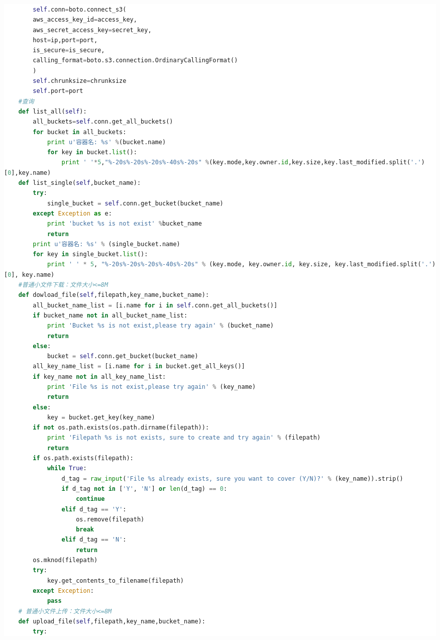 ```python
        self.conn=boto.connect_s3(
        aws_access_key_id=access_key,
        aws_secret_access_key=secret_key,
        host=ip,port=port,
        is_secure=is_secure,
        calling_format=boto.s3.connection.OrdinaryCallingFormat()
        )
        self.chrunksize=chrunksize
        self.port=port
    #查询
    def list_all(self):
        all_buckets=self.conn.get_all_buckets()
        for bucket in all_buckets:
            print u'容器名: %s' %(bucket.name)
            for key in bucket.list():
                print ' '*5,"%-20s%-20s%-20s%-40s%-20s" %(key.mode,key.owner.id,key.size,key.last_modified.split('.')[0],key.name)
    def list_single(self,bucket_name):
        try:
            single_bucket = self.conn.get_bucket(bucket_name)
        except Exception as e:
            print 'bucket %s is not exist' %bucket_name
            return
        print u'容器名: %s' % (single_bucket.name)
        for key in single_bucket.list():
            print ' ' * 5, "%-20s%-20s%-20s%-40s%-20s" % (key.mode, key.owner.id, key.size, key.last_modified.split('.')[0], key.name)
    #普通小文件下载：文件大小<=8M
    def dowload_file(self,filepath,key_name,bucket_name):
        all_bucket_name_list = [i.name for i in self.conn.get_all_buckets()]
        if bucket_name not in all_bucket_name_list:
            print 'Bucket %s is not exist,please try again' % (bucket_name)
            return
        else:
            bucket = self.conn.get_bucket(bucket_name)
        all_key_name_list = [i.name for i in bucket.get_all_keys()]
        if key_name not in all_key_name_list:
            print 'File %s is not exist,please try again' % (key_name)
            return
        else:
            key = bucket.get_key(key_name)
        if not os.path.exists(os.path.dirname(filepath)):
            print 'Filepath %s is not exists, sure to create and try again' % (filepath)
            return
        if os.path.exists(filepath):
            while True:
                d_tag = raw_input('File %s already exists, sure you want to cover (Y/N)?' % (key_name)).strip()
                if d_tag not in ['Y', 'N'] or len(d_tag) == 0:
                    continue
                elif d_tag == 'Y':
                    os.remove(filepath)
                    break
                elif d_tag == 'N':
                    return
        os.mknod(filepath)
        try:
            key.get_contents_to_filename(filepath)
        except Exception:
            pass
    # 普通小文件上传：文件大小<=8M
    def upload_file(self,filepath,key_name,bucket_name):
        try:
```